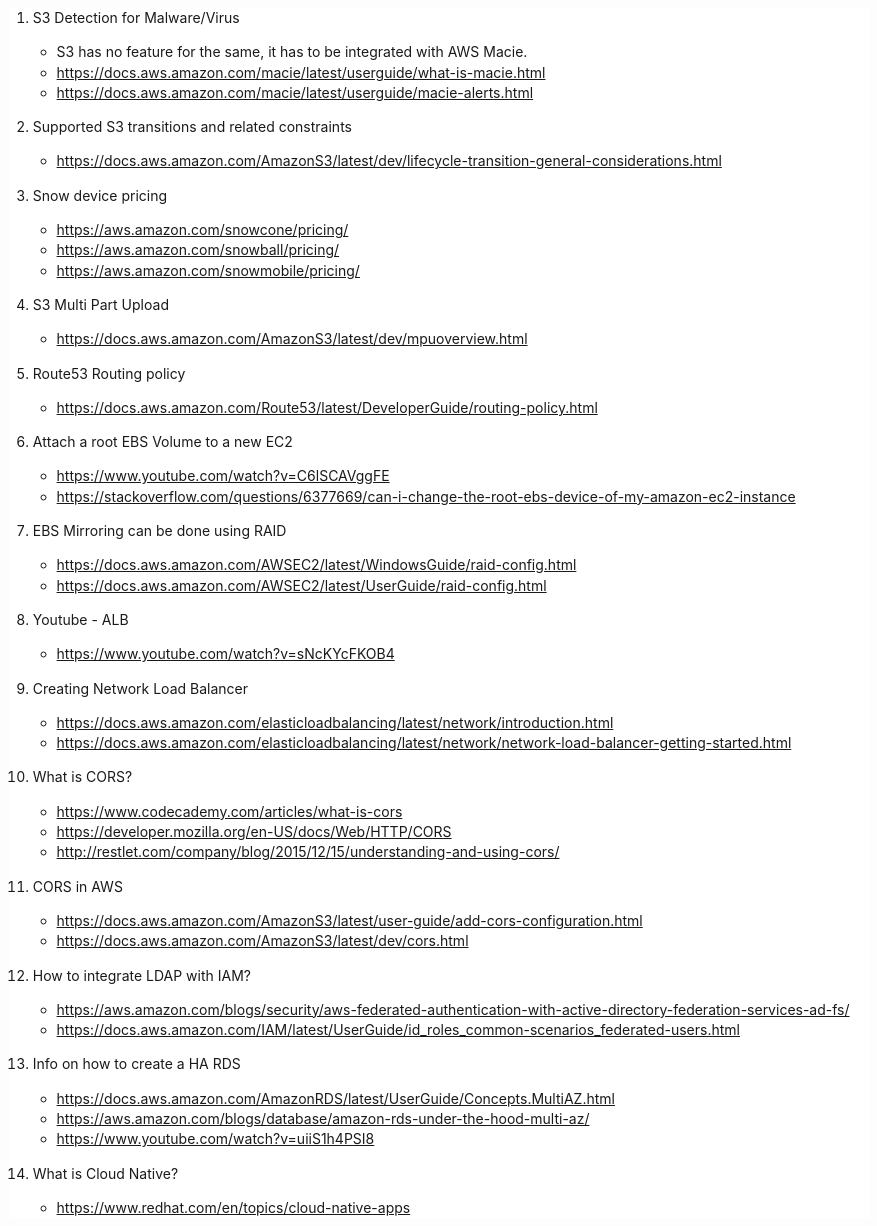 1. S3 Detection for Malware/Virus
    - S3 has no feature for the same, it has to be integrated with AWS Macie.
    - https://docs.aws.amazon.com/macie/latest/userguide/what-is-macie.html
    - https://docs.aws.amazon.com/macie/latest/userguide/macie-alerts.html

1. Supported S3 transitions and related constraints
    - https://docs.aws.amazon.com/AmazonS3/latest/dev/lifecycle-transition-general-considerations.html

1. Snow device pricing
    - https://aws.amazon.com/snowcone/pricing/
    - https://aws.amazon.com/snowball/pricing/
    - https://aws.amazon.com/snowmobile/pricing/

1. S3 Multi Part Upload
    - https://docs.aws.amazon.com/AmazonS3/latest/dev/mpuoverview.html

1. Route53 Routing policy
    - https://docs.aws.amazon.com/Route53/latest/DeveloperGuide/routing-policy.html

1. Attach a root EBS Volume to a new EC2
    - https://www.youtube.com/watch?v=C6lSCAVggFE
    - https://stackoverflow.com/questions/6377669/can-i-change-the-root-ebs-device-of-my-amazon-ec2-instance

1. EBS Mirroring can be done using RAID
    - https://docs.aws.amazon.com/AWSEC2/latest/WindowsGuide/raid-config.html
    - https://docs.aws.amazon.com/AWSEC2/latest/UserGuide/raid-config.html

1. Youtube - ALB
    - https://www.youtube.com/watch?v=sNcKYcFKOB4

1. Creating Network Load Balancer
    - https://docs.aws.amazon.com/elasticloadbalancing/latest/network/introduction.html
    - https://docs.aws.amazon.com/elasticloadbalancing/latest/network/network-load-balancer-getting-started.html

1. What is CORS?
    - https://www.codecademy.com/articles/what-is-cors
    - https://developer.mozilla.org/en-US/docs/Web/HTTP/CORS
    - http://restlet.com/company/blog/2015/12/15/understanding-and-using-cors/

1. CORS in AWS
    - https://docs.aws.amazon.com/AmazonS3/latest/user-guide/add-cors-configuration.html
    - https://docs.aws.amazon.com/AmazonS3/latest/dev/cors.html

1. How to integrate LDAP with IAM?
    - https://aws.amazon.com/blogs/security/aws-federated-authentication-with-active-directory-federation-services-ad-fs/
    - https://docs.aws.amazon.com/IAM/latest/UserGuide/id_roles_common-scenarios_federated-users.html

1. Info on how to create a HA RDS
    - https://docs.aws.amazon.com/AmazonRDS/latest/UserGuide/Concepts.MultiAZ.html
    - https://aws.amazon.com/blogs/database/amazon-rds-under-the-hood-multi-az/
    - https://www.youtube.com/watch?v=uiiS1h4PSI8

1. What is Cloud Native?
    - https://www.redhat.com/en/topics/cloud-native-apps
